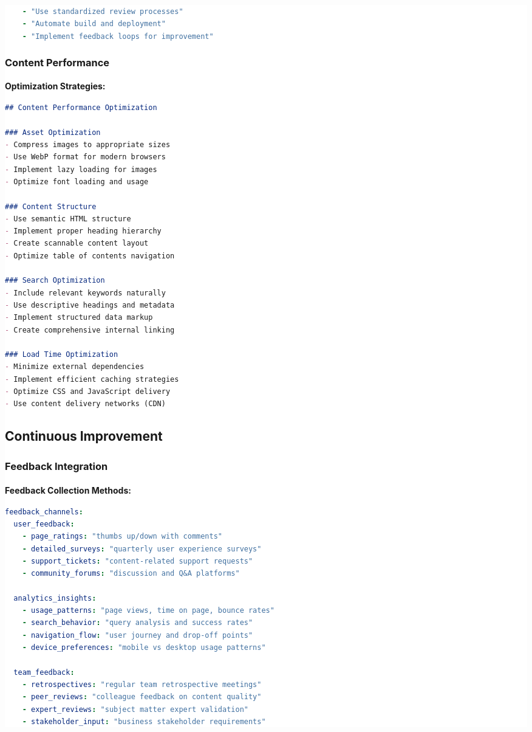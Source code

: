 ```yaml
    - "Use standardized review processes"
    - "Automate build and deployment"
    - "Implement feedback loops for improvement"
```

### Content Performance

**Optimization Strategies:**

```markdown
## Content Performance Optimization

### Asset Optimization
- Compress images to appropriate sizes
- Use WebP format for modern browsers
- Implement lazy loading for images
- Optimize font loading and usage

### Content Structure
- Use semantic HTML structure
- Implement proper heading hierarchy
- Create scannable content layout
- Optimize table of contents navigation

### Search Optimization
- Include relevant keywords naturally
- Use descriptive headings and metadata
- Implement structured data markup
- Create comprehensive internal linking

### Load Time Optimization
- Minimize external dependencies
- Implement efficient caching strategies
- Optimize CSS and JavaScript delivery
- Use content delivery networks (CDN)
```

## Continuous Improvement

### Feedback Integration

**Feedback Collection Methods:**

```yaml
feedback_channels:
  user_feedback:
    - page_ratings: "thumbs up/down with comments"
    - detailed_surveys: "quarterly user experience surveys"
    - support_tickets: "content-related support requests"
    - community_forums: "discussion and Q&A platforms"
  
  analytics_insights:
    - usage_patterns: "page views, time on page, bounce rates"
    - search_behavior: "query analysis and success rates"
    - navigation_flow: "user journey and drop-off points"
    - device_preferences: "mobile vs desktop usage patterns"
  
  team_feedback:
    - retrospectives: "regular team retrospective meetings"
    - peer_reviews: "colleague feedback on content quality"
    - expert_reviews: "subject matter expert validation"
    - stakeholder_input: "business stakeholder requirements"
```
